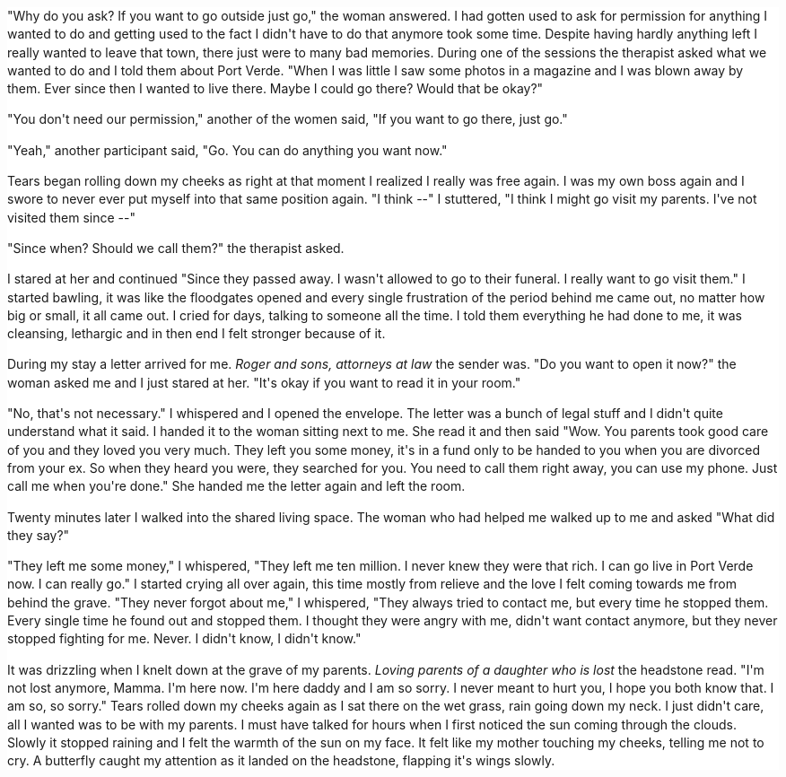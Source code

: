 "Why do you ask? If you want to go outside just go," the woman answered. I had
gotten used to ask for permission for anything I wanted to do and getting used
to the fact I didn't have to do that anymore took some time. Despite having
hardly anything left I really wanted to leave that town, there just were to
many bad memories. During one of the sessions the therapist asked what we
wanted to do and I told them about Port Verde. "When I was little I saw some
photos in a magazine and I was blown away by them. Ever since then I wanted to
live there. Maybe I could go there? Would that be okay?"

"You don't need our permission," another of the women said, "If you want to go
there, just go."

"Yeah," another participant said, "Go. You can do anything you want now."

Tears began rolling down my cheeks as right at that moment I realized I really
was free again. I was my own boss again and I swore to never ever put myself
into that same position again. "I think --" I stuttered, "I think I might go
visit my parents. I've not visited them since --"

"Since when? Should we call them?" the therapist asked.

I stared at her and continued "Since they passed away. I wasn't allowed to go
to their funeral. I really want to go visit them." I started bawling, it was
like the floodgates opened and every single frustration of the period behind me
came out, no matter how big or small, it all came out. I cried for days,
talking to someone all the time. I told them everything he had done to me, it
was cleansing, lethargic and in then end I felt stronger because of it.

During my stay a letter arrived for me. _Roger and sons, attorneys at law_ the
sender was. "Do you want to open it now?" the woman asked me and I just stared
at her. "It's okay if you want to read it in your room."

"No, that's not necessary." I whispered and I opened the envelope. The letter
was a bunch of legal stuff and I didn't quite understand what it said. I handed
it to the woman sitting next to me. She read it and then said "Wow. You parents
took good care of you and they loved you very much. They left you some money,
it's in a fund only to be handed to you when you are divorced from your ex. So
when they heard you were, they searched for you. You need to call them right
away, you can use my phone. Just call me when you're done." She handed me the
letter again and left the room.

Twenty minutes later I walked into the shared living space. The woman who had
helped me walked up to me and asked "What did they say?"

"They left me some money," I whispered, "They left me ten million. I never knew
they were that rich. I can go live in Port Verde now. I can really go." I
started crying all over again, this time mostly from relieve and the love I
felt coming towards me from behind the grave. "They never forgot about me," I
whispered, "They always tried to contact me, but every time he stopped them.
Every single time he found out and stopped them. I thought they were angry with
me, didn't want contact anymore, but they never stopped fighting for me.
Never. I didn't know, I didn't know."

It was drizzling when I knelt down at the grave of my parents. _Loving parents
of a daughter who is lost_ the headstone read. "I'm not lost anymore, Mamma.
I'm here now. I'm here daddy and I am so sorry. I never meant to hurt you, I
hope you both know that. I am so, so sorry." Tears rolled down my cheeks again
as I sat there on the wet grass, rain going down my neck. I just didn't care,
all I wanted was to be with my parents. I must have talked for hours when I
first noticed the sun coming through the clouds. Slowly it stopped raining and
I felt the warmth of the sun on my face. It felt like my mother touching my
cheeks, telling me not to cry. A butterfly caught my attention as it landed on
the headstone, flapping it's wings slowly.
